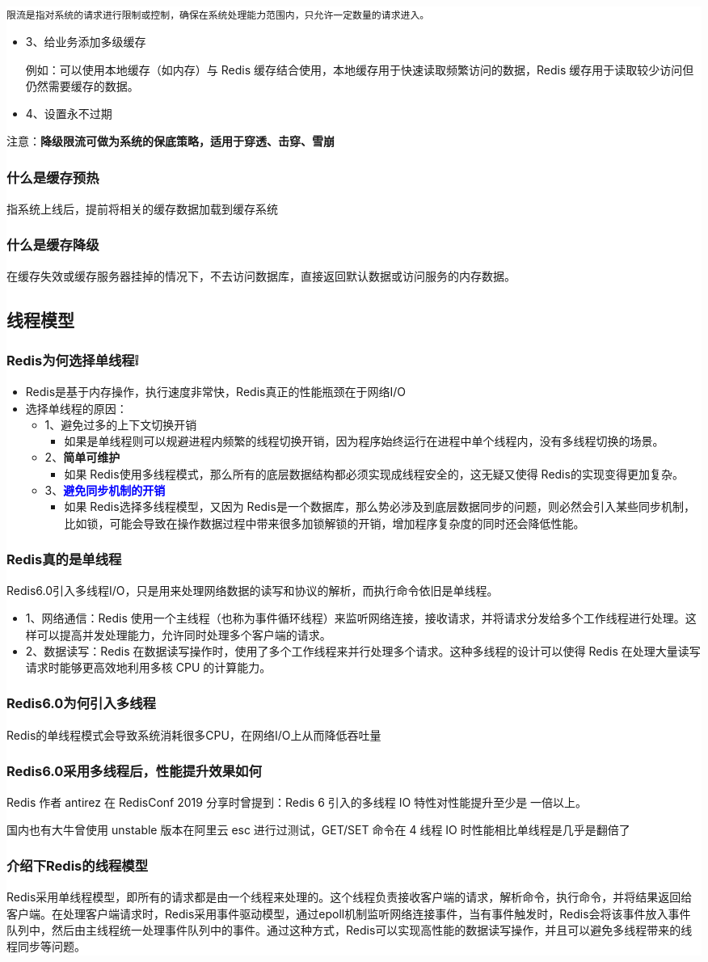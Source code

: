     限流是指对系统的请求进行限制或控制，确保在系统处理能力范围内，只允许一定数量的请求进入。
  
  - 3、给业务添加多级缓存
  
    例如：可以使用本地缓存（如内存）与 Redis 缓存结合使用，本地缓存用于快速读取频繁访问的数据，Redis 缓存用于读取较少访问但仍然需要缓存的数据。
  
  - 4、设置永不过期

注意：**降级限流可做为系统的保底策略，适用于穿透、击穿、雪崩**

### 什么是缓存预热

指系统上线后，提前将相关的缓存数据加载到缓存系统

### 什么是缓存降级

在缓存失效或缓存服务器挂掉的情况下，不去访问数据库，直接返回默认数据或访问服务的内存数据。  

## 线程模型

### Redis为何选择单线程❕

- Redis是基于内存操作，执行速度非常快，Redis真正的性能瓶颈在于网络I/O
- 选择单线程的原因：
  - 1、避免过多的上下文切换开销
     - 如果是单线程则可以规避进程内频繁的线程切换开销，因为程序始终运行在进程中单个线程内，没有多线程切换的场景。
  - 2、**简单可维护**
     - 如果 Redis使用多线程模式，那么所有的底层数据结构都必须实现成线程安全的，这无疑又使得 Redis的实现变得更加复杂。
  - 3、<font color=blue>**避免同步机制的开销**</font>
     - 如果 Redis选择多线程模型，又因为 Redis是一个数据库，那么势必涉及到底层数据同步的问题，则必然会引入某些同步机制，比如锁，可能会导致在操作数据过程中带来很多加锁解锁的开销，增加程序复杂度的同时还会降低性能。

### Redis真的是单线程

Redis6.0引入多线程I/O，只是用来处理网络数据的读写和协议的解析，而执行命令依旧是单线程。  

- 1、网络通信：Redis 使用一个主线程（也称为事件循环线程）来监听网络连接，接收请求，并将请求分发给多个工作线程进行处理。这样可以提高并发处理能力，允许同时处理多个客户端的请求。
- 2、数据读写：Redis 在数据读写操作时，使用了多个工作线程来并行处理多个请求。这种多线程的设计可以使得 Redis 在处理大量读写请求时能够更高效地利用多核 CPU 的计算能力。

### Redis6.0为何引入多线程

Redis的单线程模式会导致系统消耗很多CPU，在网络I/O上从而降低吞吐量

### Redis6.0采用多线程后，性能提升效果如何

Redis 作者 antirez 在 RedisConf 2019 分享时曾提到：Redis 6 引入的多线程 IO 特性对性能提升至少是 一倍以上。 

国内也有大牛曾使用 unstable 版本在阿里云 esc 进行过测试，GET/SET 命令在 4 线程 IO 时性能相比单线程是几乎是翻倍了

### 介绍下Redis的线程模型

Redis采用单线程模型，即所有的请求都是由一个线程来处理的。这个线程负责接收客户端的请求，解析命令，执行命令，并将结果返回给客户端。在处理客户端请求时，Redis采用事件驱动模型，通过epoll机制监听网络连接事件，当有事件触发时，Redis会将该事件放入事件队列中，然后由主线程统一处理事件队列中的事件。通过这种方式，Redis可以实现高性能的数据读写操作，并且可以避免多线程带来的线程同步等问题。
